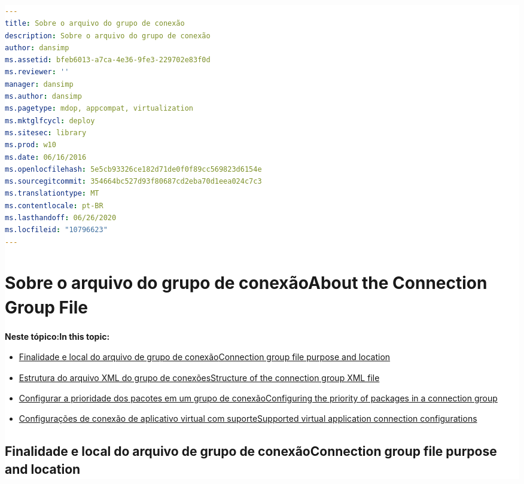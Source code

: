 ```yaml
---
title: Sobre o arquivo do grupo de conexão
description: Sobre o arquivo do grupo de conexão
author: dansimp
ms.assetid: bfeb6013-a7ca-4e36-9fe3-229702e83f0d
ms.reviewer: ''
manager: dansimp
ms.author: dansimp
ms.pagetype: mdop, appcompat, virtualization
ms.mktglfcycl: deploy
ms.sitesec: library
ms.prod: w10
ms.date: 06/16/2016
ms.openlocfilehash: 5e5cb93326ce182d71de0f0f89cc569823d6154e
ms.sourcegitcommit: 354664bc527d93f80687cd2eba70d1eea024c7c3
ms.translationtype: MT
ms.contentlocale: pt-BR
ms.lasthandoff: 06/26/2020
ms.locfileid: "10796623"
---
```

# <span data-ttu-id="e8ca5-103">Sobre o arquivo do grupo de conexão</span><span class="sxs-lookup"><span data-stu-id="e8ca5-103">About the Connection Group File</span></span>


**<span data-ttu-id="e8ca5-104">Neste tópico:</span><span class="sxs-lookup"><span data-stu-id="e8ca5-104">In this topic:</span></span>**

-   [<span data-ttu-id="e8ca5-105">Finalidade e local do arquivo de grupo de conexão</span><span class="sxs-lookup"><span data-stu-id="e8ca5-105">Connection group file purpose and location</span></span>](#bkmk-cg-purpose-loc)

-   [<span data-ttu-id="e8ca5-106">Estrutura do arquivo XML do grupo de conexões</span><span class="sxs-lookup"><span data-stu-id="e8ca5-106">Structure of the connection group XML file</span></span>](#bkmk-define-cg-5-0sp3)

-   [<span data-ttu-id="e8ca5-107">Configurar a prioridade dos pacotes em um grupo de conexão</span><span class="sxs-lookup"><span data-stu-id="e8ca5-107">Configuring the priority of packages in a connection group</span></span>](#bkmk-config-pkg-priority-incg)

-   [<span data-ttu-id="e8ca5-108">Configurações de conexão de aplicativo virtual com suporte</span><span class="sxs-lookup"><span data-stu-id="e8ca5-108">Supported virtual application connection configurations</span></span>](#bkmk-va-conn-configs)

## <a href="" id="bkmk-cg-purpose-loc"></a><span data-ttu-id="e8ca5-109">Finalidade e local do arquivo de grupo de conexão</span><span class="sxs-lookup"><span data-stu-id="e8ca5-109">Connection group file purpose and location</span></span>
